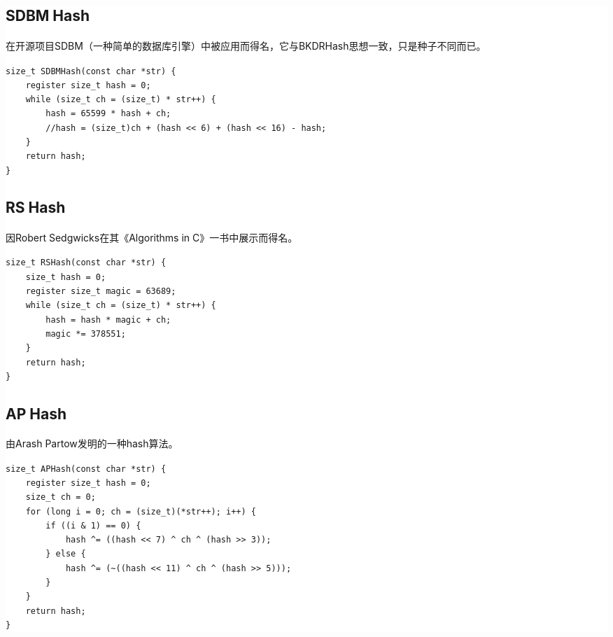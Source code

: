 
## SDBM Hash

在开源项目SDBM（一种简单的数据库引擎）中被应用而得名，它与BKDRHash思想一致，只是种子不同而已。   

```
size_t SDBMHash(const char *str) {
	register size_t hash = 0;
	while (size_t ch = (size_t) * str++) {
		hash = 65599 * hash + ch;
		//hash = (size_t)ch + (hash << 6) + (hash << 16) - hash;
	}
	return hash;
}
```


## RS Hash

因Robert Sedgwicks在其《Algorithms in C》一书中展示而得名。    


```
size_t RSHash(const char *str) {
	size_t hash = 0;
	register size_t magic = 63689;
	while (size_t ch = (size_t) * str++) {
		hash = hash * magic + ch;
		magic *= 378551;
	}
	return hash;
}
```


## AP Hash

由Arash Partow发明的一种hash算法。    


```
size_t APHash(const char *str) {
	register size_t hash = 0;
	size_t ch = 0;
	for (long i = 0; ch = (size_t)(*str++); i++) {
		if ((i & 1) == 0) {
			hash ^= ((hash << 7) ^ ch ^ (hash >> 3));
		} else {
			hash ^= (~((hash << 11) ^ ch ^ (hash >> 5)));
		}
	}
	return hash;
}
```
